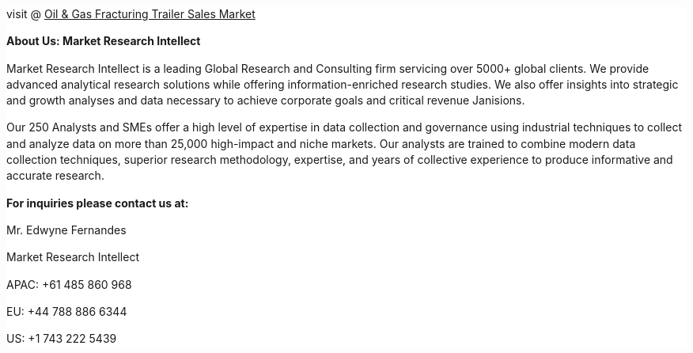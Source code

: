 visit&nbsp;@</strong>&nbsp;</span><span class="font-[700]"><a href="https://www.marketresearchintellect.com/product/global-oil-gas-fracturing-trailer-sales-market/?utm_source=Linkedin&utm_medium=846" target="_blank" data-tracking-control-name="article-ssr-frontend-pulse_little-text-block" data-tracking-will-navigate="" data-test-link="">Oil & Gas Fracturing Trailer Sales Market</a></span></p><p><strong><span class="font-[700]">About Us: Market Research Intellect</span></strong></p><p><span class="">Market Research Intellect is a leading Global Research and Consulting firm servicing over 5000+ global clients. We provide advanced analytical research solutions while offering information-enriched research studies.&nbsp;</span>We also offer insights into strategic and growth analyses and data necessary to achieve corporate goals and critical revenue Janisions.</p><p><span class="">Our 250 Analysts and SMEs offer a high level of expertise in data collection and governance using industrial techniques to collect and analyze data on more than 25,000 high-impact and niche markets. Our analysts are trained to combine modern data collection techniques, superior research methodology, expertise, and years of collective experience to produce informative and accurate research.</span></p><p><strong>For inquiries please contact us at:</strong></p><p>Mr. Edwyne Fernandes</p><p>Market Research Intellect</p><p>APAC: +61 485 860 968</p><p>EU: +44 788 886 6344</p><p>US: +1 743 222 5439</p>
